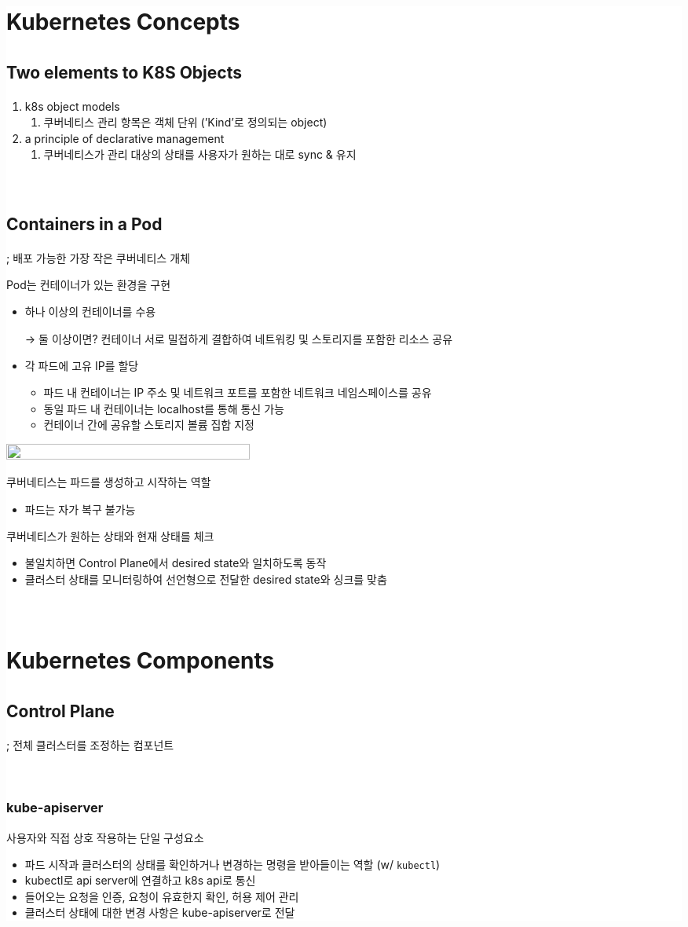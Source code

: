 # Kubernetes Concepts

## Two elements to K8S Objects

1. k8s object models
    1. 쿠버네티스 관리 항목은 객체 단위 (’Kind’로 정의되는 object)
2. a principle of declarative management
    1. 쿠버네티스가 관리 대상의 상태를 사용자가 원하는 대로 sync & 유지

<br>

## Containers in a Pod

; 배포 가능한 가장 작은 쿠버네티스 개체

Pod는 컨테이너가 있는 환경을 구현

- 하나 이상의 컨테이너를 수용
    
    → 둘 이상이면? 컨테이너 서로 밀접하게 결합하여 네트워킹 및 스토리지를 포함한 리소스 공유
    
- 각 파드에 고유 IP를 할당
    - 파드 내 컨테이너는 IP 주소 및 네트워크 포트를 포함한 네트워크 네임스페이스를 공유
    - 동일 파드 내 컨테이너는 localhost를 통해 통신 가능
    - 컨테이너 간에 공유할 스토리지 볼륨 집합 지정

<img src="https://github.com/AUSG/2023-kubernetes-study/assets/70079416/125c96ec-4304-43b2-a55e-13d43b611be9" width=60% height=60%>

<br>

쿠버네티스는 파드를 생성하고 시작하는 역할

- 파드는 자가 복구 불가능

쿠버네티스가 원하는 상태와 현재 상태를 체크

- 불일치하면 Control Plane에서 desired state와 일치하도록 동작
- 클러스터 상태를 모니터링하여 선언형으로 전달한 desired state와 싱크를 맞춤

<br>

# Kubernetes Components

## Control Plane

; 전체 클러스터를 조정하는 컴포넌트

<br>

### kube-apiserver

사용자와 직접 상호 작용하는 단일 구성요소

- 파드 시작과 클러스터의 상태를 확인하거나 변경하는 명령을 받아들이는 역할 (w/ `kubectl`)
- kubectl로 api server에 연결하고 k8s api로 통신
- 들어오는 요청을 인증, 요청이 유효한지 확인, 허용 제어 관리
- 클러스터 상태에 대한 변경 사항은 kube-apiserver로 전달
